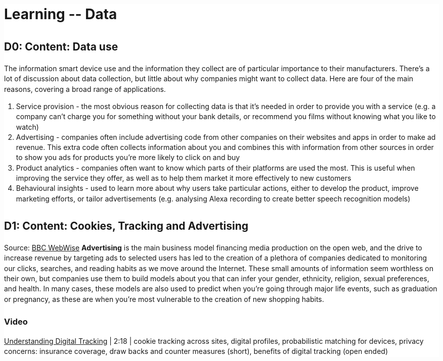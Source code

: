
# Learning -- Data
## D0: Content: Data use
<iframe width="560" height="315" src="https://www.youtube.com/embed/_RVPj-GSOdY?controls=0" frameborder="0" allow="accelerometer; autoplay; encrypted-media; gyroscope; picture-in-picture" allowfullscreen></iframe>

The information smart device use and the information they collect are of particular importance to their manufacturers. There’s a lot of discussion about data collection, but little about why companies might want to collect data. Here are four of the main reasons, covering a broad range of applications.
1) Service provision - the most obvious reason for collecting data is that it’s needed in order to provide you with a service (e.g. a company can’t charge you for something without your bank details, or recommend you films without knowing what you like to watch)
2) Advertising - companies often include advertising code from other companies on their websites and apps in order to make ad revenue. This extra code often collects information about you and combines this with information from other sources in order to show you ads for products you’re more likely to click on and buy
3) Product analytics - companies often want to know which parts of their platforms are used the most. This is useful when improving the service they offer, as well as to help them market it more effectively to new customers
4) Behavioural insights - used to learn more about why users take particular actions, either to develop the product, improve marketing efforts, or tailor advertisements (e.g. analysing Alexa recording to create better speech recognition models)

<iframe title="vimeo-player" src="https://player.vimeo.com/video/334901208" width="640" height="360" frameborder="0" allowfullscreen></iframe>


## D1: Content: Cookies, Tracking and Advertising
Source: [BBC WebWise](http://www.bbc.co.uk/webwise/guides/about-cookies)
**Advertising** is the main business model financing media production on the open web, and the drive to increase revenue by targeting ads to selected users has led to the creation of a plethora of companies dedicated to monitoring our clicks, searches, and reading habits as we move around the Internet.
These small amounts of information seem worthless on their own, but companies use them to build models about you that can infer your gender, ethnicity, religion, sexual preferences, and health. In many cases, these models are also used to predict when you’re going through major life events, such as graduation or pregnancy, as these are when you’re most vulnerable to the creation of new shopping habits.

### Video
[Understanding Digital Tracking](https://www.youtube.com/embed/6EHSlhnE6Ck?controls=0) | 2:18 | cookie tracking across sites, digital profiles, probabilistic matching for devices, privacy concerns: insurance coverage, draw backs and counter measures (short), benefits of digital tracking (open ended)
<iframe width="560" height="315" src="https://www.youtube.com/embed/6EHSlhnE6Ck?controls=0" frameborder="0" allow="accelerometer; autoplay; encrypted-media; gyroscope; picture-in-picture" allowfullscreen></iframe>

